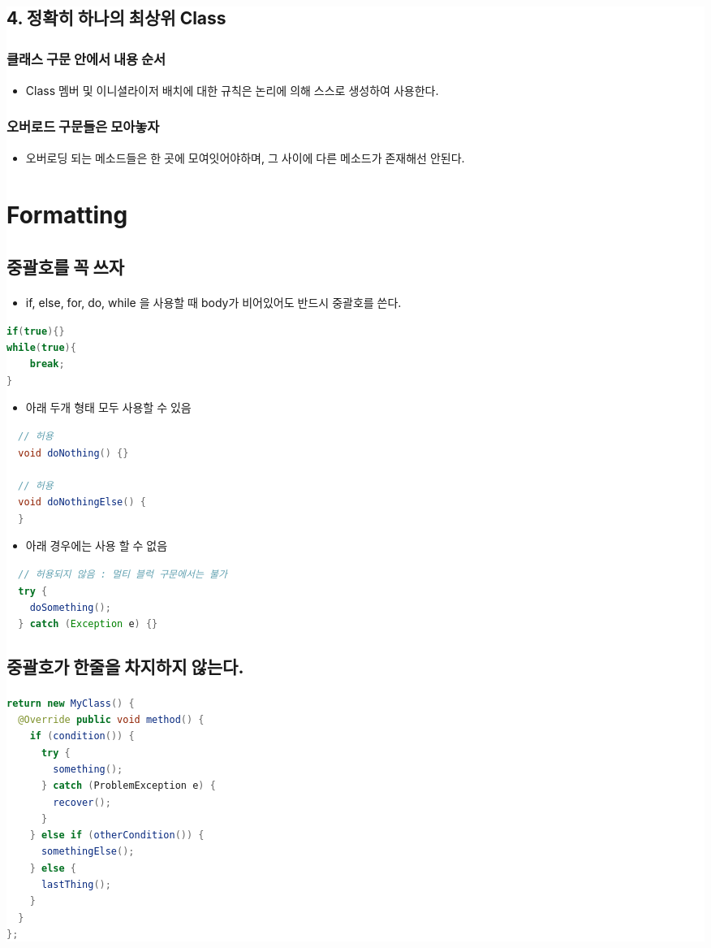 
## 4. 정확히 하나의 최상위 Class
### 클래스 구문 안에서 내용 순서
- Class 멤버 및 이니셜라이저 배치에 대한 규칙은 논리에 의해 스스로 생성하여 사용한다.
### 오버로드 구문들은 모아놓자
- 오버로딩 되는 메소드들은 한 곳에 모여잇어야하며, 그 사이에 다른 메소드가 존재해선 안된다.


# Formatting
## 중괄호를 꼭 쓰자
- if, else, for, do, while 을 사용할 때 body가 비어있어도 반드시 중괄호를 쓴다.
```java
if(true){}
while(true){
    break;
}
```
- 아래 두개 형태 모두 사용할 수 있음
```java
  // 허용
  void doNothing() {}

  // 허용
  void doNothingElse() {
  }
```
- 아래 경우에는 사용 할 수 없음
```java
  // 허용되지 않음 : 멀티 블럭 구문에서는 불가
  try {
    doSomething();
  } catch (Exception e) {}
```

## 중괄호가 한줄을 차지하지 않는다.
```java
return new MyClass() {
  @Override public void method() {
    if (condition()) {
      try {
        something();
      } catch (ProblemException e) {
        recover();
      }
    } else if (otherCondition()) {
      somethingElse();
    } else {
      lastThing();
    }
  }
};
```
